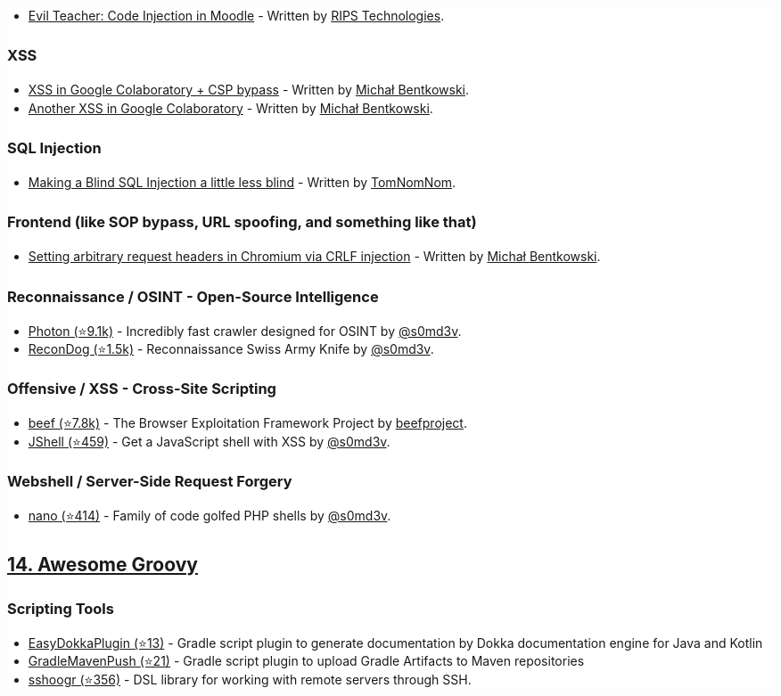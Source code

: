 *   [Evil Teacher: Code Injection in Moodle](https://blog.ripstech.com/2018/moodle-remote-code-execution/) - Written by [RIPS Technologies](https://www.ripstech.com/).

### XSS

*   [XSS in Google Colaboratory + CSP bypass](https://blog.bentkowski.info/2018/06/xss-in-google-colaboratory-csp-bypass.html) - Written by [Michał Bentkowski](https://blog.bentkowski.info/).
*   [Another XSS in Google Colaboratory](https://blog.bentkowski.info/2018/09/another-xss-in-google-colaboratory.html) - Written by [Michał Bentkowski](https://blog.bentkowski.info/).

### SQL Injection

*   [Making a Blind SQL Injection a little less blind](https://medium.com/@tomnomnom/making-a-blind-sql-injection-a-little-less-blind-428dcb614ba8) - Written by [TomNomNom](https://twitter.com/TomNomNom).

### Frontend (like SOP bypass, URL spoofing, and something like that)

*   [Setting arbitrary request headers in Chromium via CRLF injection](https://blog.bentkowski.info/2018/06/setting-arbitrary-request-headers-in.html) - Written by [Michał Bentkowski](https://blog.bentkowski.info/).

### Reconnaissance / OSINT - Open-Source Intelligence

*   [Photon (⭐9.1k)](https://github.com/s0md3v/Photon) - Incredibly fast crawler designed for OSINT by [@s0md3v](https://github.com/s0md3v).
*   [ReconDog (⭐1.5k)](https://github.com/s0md3v/ReconDog) - Reconnaissance Swiss Army Knife by [@s0md3v](https://github.com/s0md3v).

### Offensive / XSS - Cross-Site Scripting

*   [beef (⭐7.8k)](https://github.com/beefproject/beef) - The Browser Exploitation Framework Project by [beefproject](https://beefproject.com).
*   [JShell (⭐459)](https://github.com/s0md3v/JShell) - Get a JavaScript shell with XSS by [@s0md3v](https://github.com/s0md3v).

### Webshell / Server-Side Request Forgery

*   [nano (⭐414)](https://github.com/s0md3v/nano) - Family of code golfed PHP shells by [@s0md3v](https://github.com/s0md3v).

## [14. Awesome Groovy](/content/kdabir/awesome-groovy/README.md)

### Scripting Tools

*   [EasyDokkaPlugin (⭐13)](https://github.com/Vorlonsoft/EasyDokkaPlugin) - Gradle script plugin to generate documentation by Dokka documentation engine for Java and Kotlin
*   [GradleMavenPush (⭐21)](https://github.com/Vorlonsoft/GradleMavenPush) - Gradle script plugin to upload Gradle Artifacts to Maven repositories
*   [sshoogr (⭐356)](https://github.com/aestasit/sshoogr) - DSL library for working with remote servers through SSH.
